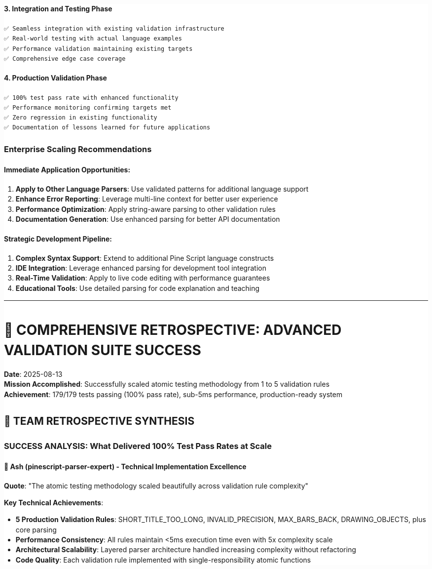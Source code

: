 #### **3. Integration and Testing Phase**
```
✅ Seamless integration with existing validation infrastructure
✅ Real-world testing with actual language examples
✅ Performance validation maintaining existing targets
✅ Comprehensive edge case coverage
```

#### **4. Production Validation Phase**
```
✅ 100% test pass rate with enhanced functionality
✅ Performance monitoring confirming targets met
✅ Zero regression in existing functionality
✅ Documentation of lessons learned for future applications
```

### **Enterprise Scaling Recommendations**

#### **Immediate Application Opportunities**:
1. **Apply to Other Language Parsers**: Use validated patterns for additional language support
2. **Enhance Error Reporting**: Leverage multi-line context for better user experience
3. **Performance Optimization**: Apply string-aware parsing to other validation rules
4. **Documentation Generation**: Use enhanced parsing for better API documentation

#### **Strategic Development Pipeline**:
1. **Complex Syntax Support**: Extend to additional Pine Script language constructs
2. **IDE Integration**: Leverage enhanced parsing for development tool integration
3. **Real-Time Validation**: Apply to live code editing with performance guarantees
4. **Educational Tools**: Use detailed parsing for code explanation and teaching

---

# 🎉 COMPREHENSIVE RETROSPECTIVE: ADVANCED VALIDATION SUITE SUCCESS  
**Date**: 2025-08-13  
**Mission Accomplished**: Successfully scaled atomic testing methodology from 1 to 5 validation rules  
**Achievement**: 179/179 tests passing (100% pass rate), sub-5ms performance, production-ready system

## 🎯 TEAM RETROSPECTIVE SYNTHESIS

### **SUCCESS ANALYSIS: What Delivered 100% Test Pass Rates at Scale**

#### **🤖 Ash (pinescript-parser-expert) - Technical Implementation Excellence**
**Quote**: "The atomic testing methodology scaled beautifully across validation rule complexity"

**Key Technical Achievements**:
- **5 Production Validation Rules**: SHORT_TITLE_TOO_LONG, INVALID_PRECISION, MAX_BARS_BACK, DRAWING_OBJECTS, plus core parsing
- **Performance Consistency**: All rules maintain <5ms execution time even with 5x complexity scale  
- **Architectural Scalability**: Layered parser architecture handled increasing complexity without refactoring
- **Code Quality**: Each validation rule implemented with single-responsibility atomic functions

